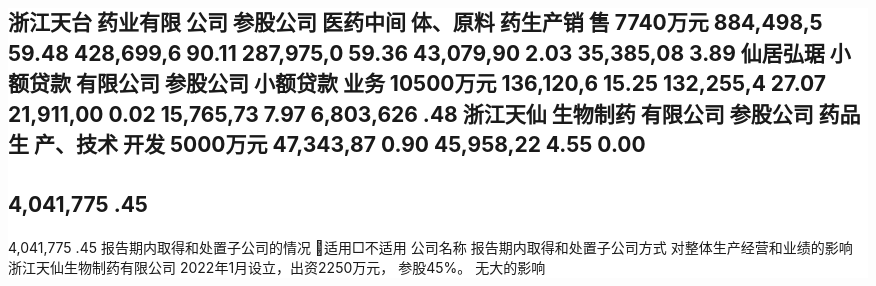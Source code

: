浙江天台
药业有限
公司
参股公司
医药中间
体、原料
药生产销
售
7740万元
884,498,5
59.48
428,699,6
90.11
287,975,0
59.36
43,079,90
2.03
35,385,08
3.89
仙居弘琚
小额贷款
有限公司
参股公司
小额贷款
业务
10500万元
136,120,6
15.25
132,255,4
27.07
21,911,00
0.02
15,765,73
7.97
6,803,626
.48
浙江天仙
生物制药
有限公司
参股公司
药品生
产、技术
开发
5000万元
47,343,87
0.90
45,958,22
4.55
0.00
-
4,041,775
.45
-
4,041,775
.45
报告期内取得和处置子公司的情况
适用□不适用
公司名称
报告期内取得和处置子公司方式
对整体生产经营和业绩的影响
浙江天仙生物制药有限公司
2022年1月设立，出资2250万元，
参股45%。
无大的影响